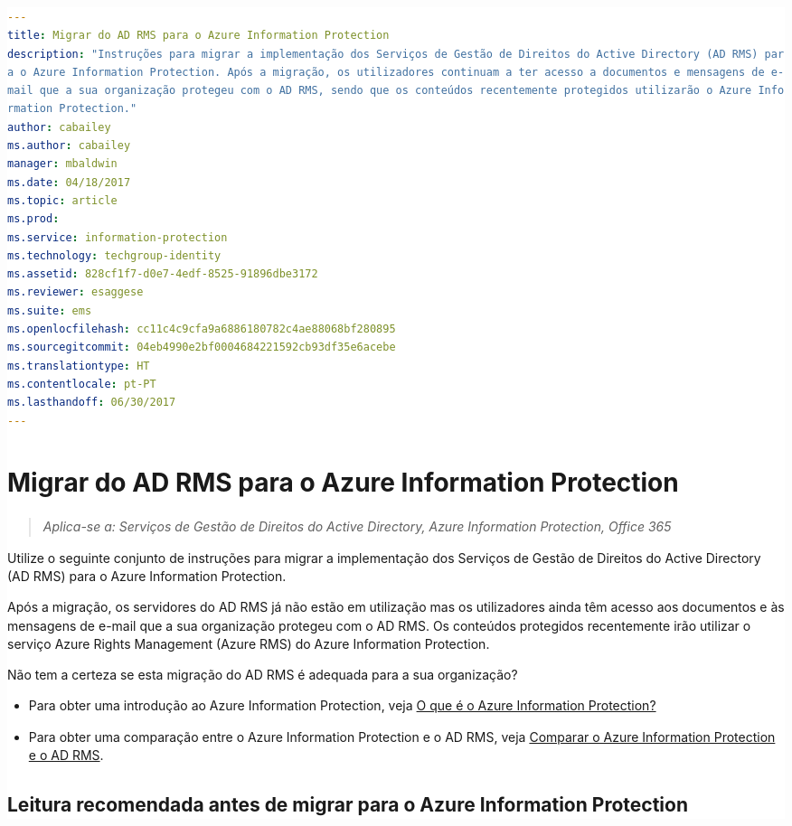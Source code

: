 ```yaml
---
title: Migrar do AD RMS para o Azure Information Protection
description: "Instruções para migrar a implementação dos Serviços de Gestão de Direitos do Active Directory (AD RMS) para o Azure Information Protection. Após a migração, os utilizadores continuam a ter acesso a documentos e mensagens de e-mail que a sua organização protegeu com o AD RMS, sendo que os conteúdos recentemente protegidos utilizarão o Azure Information Protection."
author: cabailey
ms.author: cabailey
manager: mbaldwin
ms.date: 04/18/2017
ms.topic: article
ms.prod: 
ms.service: information-protection
ms.technology: techgroup-identity
ms.assetid: 828cf1f7-d0e7-4edf-8525-91896dbe3172
ms.reviewer: esaggese
ms.suite: ems
ms.openlocfilehash: cc11c4c9cfa9a6886180782c4ae88068bf280895
ms.sourcegitcommit: 04eb4990e2bf0004684221592cb93df35e6acebe
ms.translationtype: HT
ms.contentlocale: pt-PT
ms.lasthandoff: 06/30/2017
---
```

# <a name="migrating-from-ad-rms-to-azure-information-protection"></a>Migrar do AD RMS para o Azure Information Protection

>*Aplica-se a: Serviços de Gestão de Direitos do Active Directory, Azure Information Protection, Office 365*

Utilize o seguinte conjunto de instruções para migrar a implementação dos Serviços de Gestão de Direitos do Active Directory (AD RMS) para o Azure Information Protection. 

Após a migração, os servidores do AD RMS já não estão em utilização mas os utilizadores ainda têm acesso aos documentos e às mensagens de e-mail que a sua organização protegeu com o AD RMS. Os conteúdos protegidos recentemente irão utilizar o serviço Azure Rights Management (Azure RMS) do Azure Information Protection.

Não tem a certeza se esta migração do AD RMS é adequada para a sua organização?

-   Para obter uma introdução ao Azure Information Protection, veja [O que é o Azure Information Protection?](../understand-explore/what-is-information-protection.md)

-   Para obter uma comparação entre o Azure Information Protection e o AD RMS, veja [Comparar o Azure Information Protection e o AD RMS](../understand-explore/compare-azure-rms-ad-rms.md).

## <a name="recommended-reading-before-you-migrate-to-azure-information-protection"></a>Leitura recomendada antes de migrar para o Azure Information Protection
